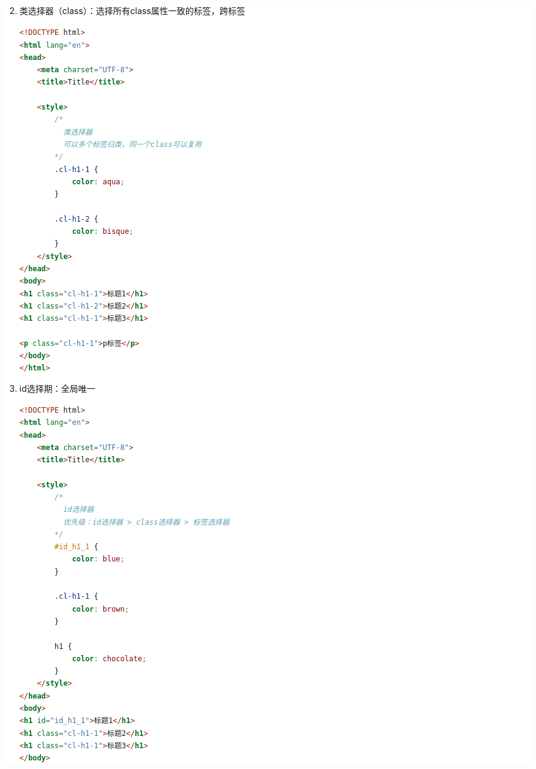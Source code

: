 
2. 类选择器（class）：选择所有class属性一致的标签，跨标签

   ```html
   <!DOCTYPE html>
   <html lang="en">
   <head>
       <meta charset="UTF-8">
       <title>Title</title>
   
       <style>
           /*
             类选择器
             可以多个标签归类，同一个class可以复用
           */
           .cl-h1-1 {
               color: aqua;
           }
   
           .cl-h1-2 {
               color: bisque;
           }
       </style>
   </head>
   <body>
   <h1 class="cl-h1-1">标题1</h1>
   <h1 class="cl-h1-2">标题2</h1>
   <h1 class="cl-h1-1">标题3</h1>
   
   <p class="cl-h1-1">p标签</p>
   </body>
   </html>
   ```

3. id选择期：全局唯一

   ```html
   <!DOCTYPE html>
   <html lang="en">
   <head>
       <meta charset="UTF-8">
       <title>Title</title>
   
       <style>
           /*
             id选择器
             优先级：id选择器 > class选择器 > 标签选择器
           */
           #id_h1_1 {
               color: blue;
           }
   
           .cl-h1-1 {
               color: brown;
           }
   
           h1 {
               color: chocolate;
           }
       </style>
   </head>
   <body>
   <h1 id="id_h1_1">标题1</h1>
   <h1 class="cl-h1-1">标题2</h1>
   <h1 class="cl-h1-1">标题3</h1>
   </body>
   ```